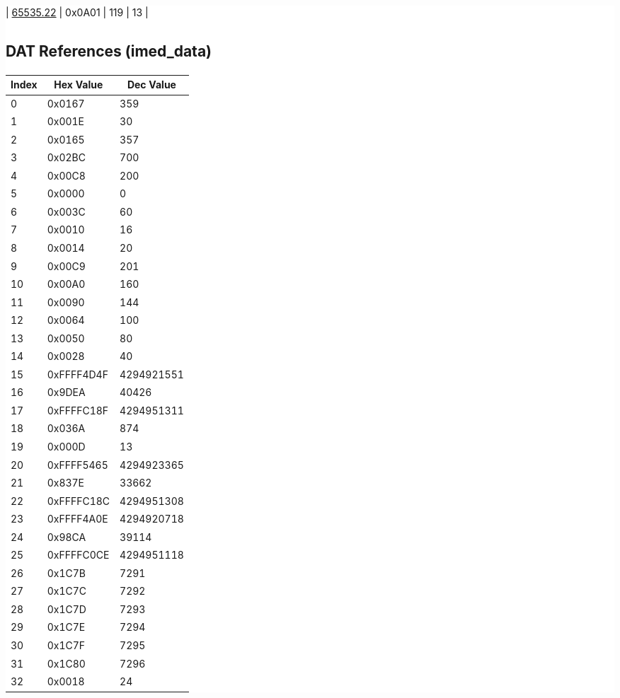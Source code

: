 | [65535.22](#event-6553522) | 0x0A01       |    119 |             13 |

## DAT References (imed_data)

|   Index | Hex Value   |   Dec Value |
|---------|-------------|-------------|
|       0 | 0x0167      |         359 |
|       1 | 0x001E      |          30 |
|       2 | 0x0165      |         357 |
|       3 | 0x02BC      |         700 |
|       4 | 0x00C8      |         200 |
|       5 | 0x0000      |           0 |
|       6 | 0x003C      |          60 |
|       7 | 0x0010      |          16 |
|       8 | 0x0014      |          20 |
|       9 | 0x00C9      |         201 |
|      10 | 0x00A0      |         160 |
|      11 | 0x0090      |         144 |
|      12 | 0x0064      |         100 |
|      13 | 0x0050      |          80 |
|      14 | 0x0028      |          40 |
|      15 | 0xFFFF4D4F  |  4294921551 |
|      16 | 0x9DEA      |       40426 |
|      17 | 0xFFFFC18F  |  4294951311 |
|      18 | 0x036A      |         874 |
|      19 | 0x000D      |          13 |
|      20 | 0xFFFF5465  |  4294923365 |
|      21 | 0x837E      |       33662 |
|      22 | 0xFFFFC18C  |  4294951308 |
|      23 | 0xFFFF4A0E  |  4294920718 |
|      24 | 0x98CA      |       39114 |
|      25 | 0xFFFFC0CE  |  4294951118 |
|      26 | 0x1C7B      |        7291 |
|      27 | 0x1C7C      |        7292 |
|      28 | 0x1C7D      |        7293 |
|      29 | 0x1C7E      |        7294 |
|      30 | 0x1C7F      |        7295 |
|      31 | 0x1C80      |        7296 |
|      32 | 0x0018      |          24 |